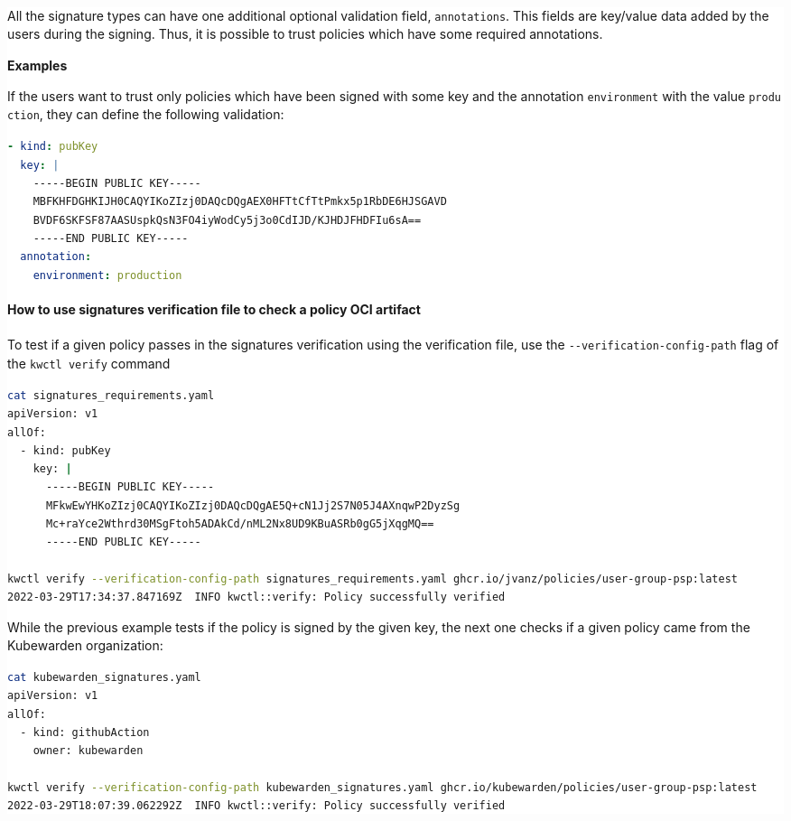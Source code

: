 All the signature types can have one additional optional validation field, `annotations`.
This fields are key/value data added by the users during the signing. Thus, it is
possible to trust policies which have some required annotations.

**Examples**

If the users want to trust only policies which have been signed with some key
and the annotation `environment` with the value `production`, they can define the
following validation:

```yaml
- kind: pubKey
  key: |
    -----BEGIN PUBLIC KEY-----
    MBFKHFDGHKIJH0CAQYIKoZIzj0DAQcDQgAEX0HFTtCfTtPmkx5p1RbDE6HJSGAVD
    BVDF6SKFSF87AASUspkQsN3FO4iyWodCy5j3o0CdIJD/KJHDJFHDFIu6sA==
    -----END PUBLIC KEY-----
  annotation:
    environment: production
```


#### How to use signatures verification file to check a policy OCI artifact

To test if a given policy passes in the signatures verification using the
verification file, use the `--verification-config-path`  flag of the `kwctl verify` command

```bash
cat signatures_requirements.yaml
apiVersion: v1
allOf:
  - kind: pubKey
    key: |
      -----BEGIN PUBLIC KEY-----
      MFkwEwYHKoZIzj0CAQYIKoZIzj0DAQcDQgAE5Q+cN1Jj2S7N05J4AXnqwP2DyzSg
      Mc+raYce2Wthrd30MSgFtoh5ADAkCd/nML2Nx8UD9KBuASRb0gG5jXqgMQ==
      -----END PUBLIC KEY-----

kwctl verify --verification-config-path signatures_requirements.yaml ghcr.io/jvanz/policies/user-group-psp:latest
2022-03-29T17:34:37.847169Z  INFO kwctl::verify: Policy successfully verified
```

While the previous example tests if the policy is signed by the given key,
the next one checks if a given policy came from the Kubewarden organization:

```bash
cat kubewarden_signatures.yaml
apiVersion: v1
allOf:
  - kind: githubAction
    owner: kubewarden

kwctl verify --verification-config-path kubewarden_signatures.yaml ghcr.io/kubewarden/policies/user-group-psp:latest
2022-03-29T18:07:39.062292Z  INFO kwctl::verify: Policy successfully verified
```
